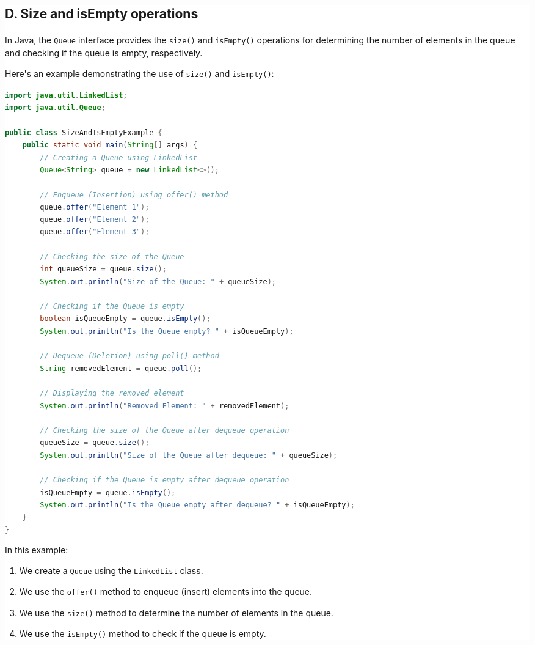 ## D. Size and isEmpty operations
In Java, the `Queue` interface provides the `size()` and `isEmpty()` operations for determining the number of elements in the queue and checking if the queue is empty, respectively.

Here's an example demonstrating the use of `size()` and `isEmpty()`:

```java
import java.util.LinkedList;
import java.util.Queue;

public class SizeAndIsEmptyExample {
    public static void main(String[] args) {
        // Creating a Queue using LinkedList
        Queue<String> queue = new LinkedList<>();

        // Enqueue (Insertion) using offer() method
        queue.offer("Element 1");
        queue.offer("Element 2");
        queue.offer("Element 3");

        // Checking the size of the Queue
        int queueSize = queue.size();
        System.out.println("Size of the Queue: " + queueSize);

        // Checking if the Queue is empty
        boolean isQueueEmpty = queue.isEmpty();
        System.out.println("Is the Queue empty? " + isQueueEmpty);

        // Dequeue (Deletion) using poll() method
        String removedElement = queue.poll();

        // Displaying the removed element
        System.out.println("Removed Element: " + removedElement);

        // Checking the size of the Queue after dequeue operation
        queueSize = queue.size();
        System.out.println("Size of the Queue after dequeue: " + queueSize);

        // Checking if the Queue is empty after dequeue operation
        isQueueEmpty = queue.isEmpty();
        System.out.println("Is the Queue empty after dequeue? " + isQueueEmpty);
    }
}
```

In this example:

1. We create a `Queue` using the `LinkedList` class.

2. We use the `offer()` method to enqueue (insert) elements into the queue.

3. We use the `size()` method to determine the number of elements in the queue.

4. We use the `isEmpty()` method to check if the queue is empty.

